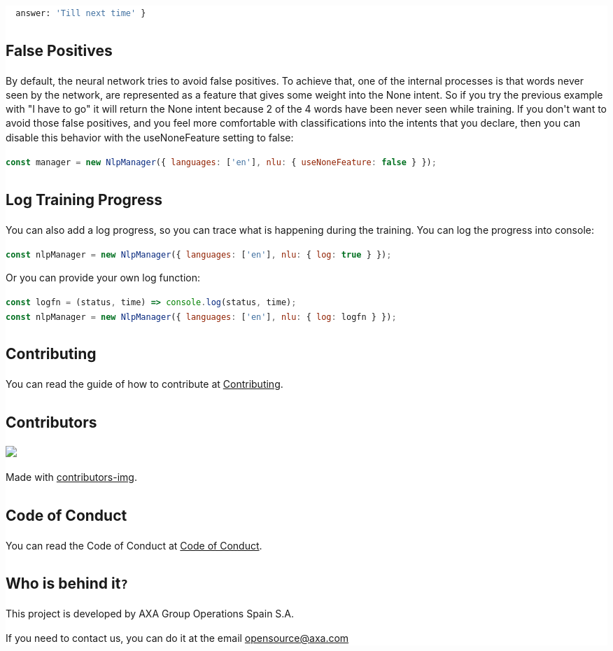 ```bash
  answer: 'Till next time' }
```

## False Positives

By default, the neural network tries to avoid false positives. To achieve that, one of the internal processes is that words never seen by the network, are represented as a feature that gives some weight into the None intent. So if you try the previous example with "I have to go" it will return the None intent because 2 of the 4 words have been never seen while training.
If you don't want to avoid those false positives, and you feel more comfortable with classifications into the intents that you declare, then you can disable this behavior with the useNoneFeature setting to false:

```javascript
const manager = new NlpManager({ languages: ['en'], nlu: { useNoneFeature: false } });
```

## Log Training Progress

You can also add a log progress, so you can trace what is happening during the training.
You can log the progress into console:

```javascript
const nlpManager = new NlpManager({ languages: ['en'], nlu: { log: true } });
```
Or you can provide your own log function:
```javascript
const logfn = (status, time) => console.log(status, time);
const nlpManager = new NlpManager({ languages: ['en'], nlu: { log: logfn } });
```

## Contributing

You can read the guide of how to contribute at [Contributing](../../CONTRIBUTING.md).

## Contributors

<a href="https://github.com/axa-group/nlp.js/graphs/contributors">
  <img src="https://contributors-img.firebaseapp.com/image?repo=axa-group/nlp.js" />
</a>

Made with [contributors-img](https://contributors-img.firebaseapp.com).

## Code of Conduct

You can read the Code of Conduct at [Code of Conduct](../../CODE_OF_CONDUCT.md).

## Who is behind it`?`

This project is developed by AXA Group Operations Spain S.A.

If you need to contact us, you can do it at the email opensource@axa.com
